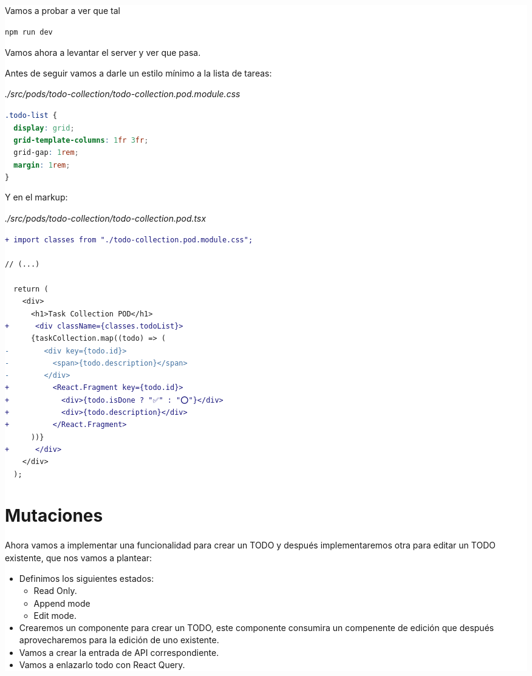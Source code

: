 Vamos a probar a ver que tal

```bash
npm run dev
```

Vamos ahora a levantar el server y ver que pasa.

Antes de seguir vamos a darle un estilo mínimo a la lista de tareas:

_./src/pods/todo-collection/todo-collection.pod.module.css_

```css
.todo-list {
  display: grid;
  grid-template-columns: 1fr 3fr;
  grid-gap: 1rem;
  margin: 1rem;
}
```

Y en el markup:

_./src/pods/todo-collection/todo-collection.pod.tsx_

```diff
+ import classes from "./todo-collection.pod.module.css";

// (...)

  return (
    <div>
      <h1>Task Collection POD</h1>
+      <div className={classes.todoList}>
      {taskCollection.map((todo) => (
-        <div key={todo.id}>
-          <span>{todo.description}</span>
-        </div>
+          <React.Fragment key={todo.id}>
+            <div>{todo.isDone ? "✅" : "⭕️"}</div>
+            <div>{todo.description}</div>
+          </React.Fragment>
      ))}
+      </div>
    </div>
  );
```

# Mutaciones

Ahora vamos a implementar una funcionalidad para crear un TODO y después implementaremos otra para editar un TODO existente, que nos vamos a plantear:

- Definimos los siguientes estados:
  - Read Only.
  - Append mode
  - Edit mode.
- Crearemos un componente para crear un TODO, este componente consumira un compenente de edición que después aprovecharemos para la edición de uno existente.
- Vamos a crear la entrada de API correspondiente.
- Vamos a enlazarlo todo con React Query.
